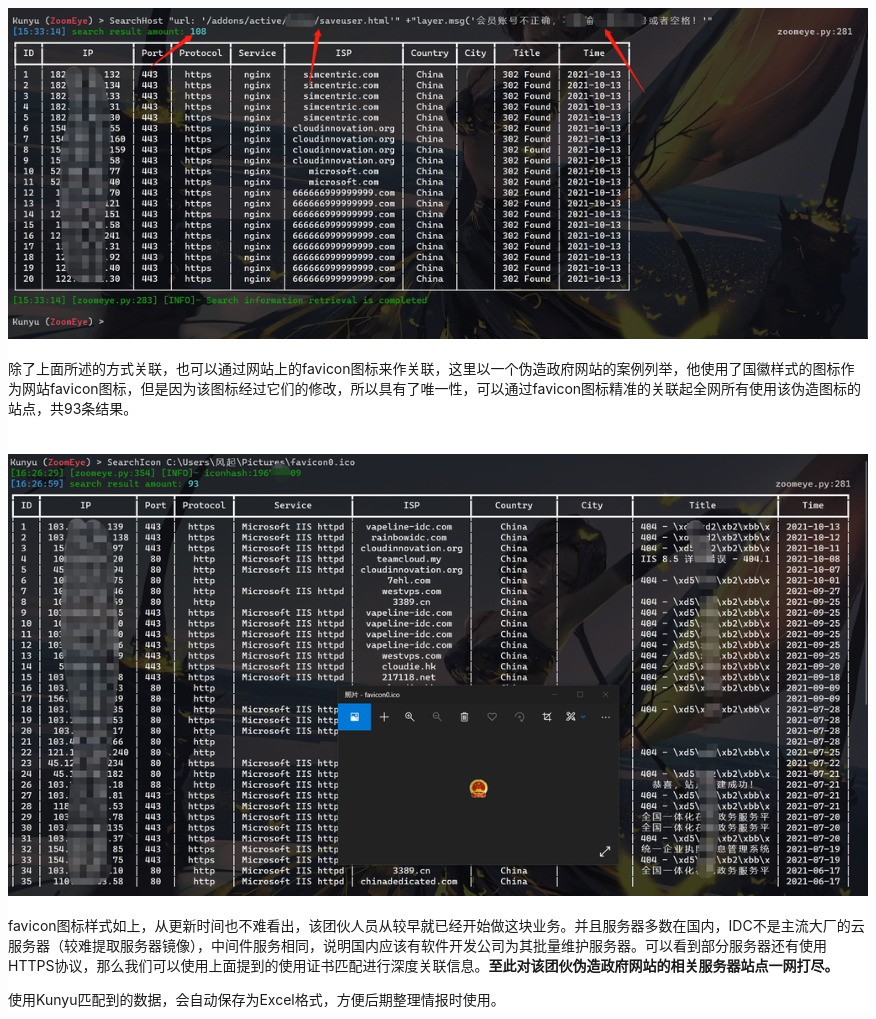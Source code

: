 ![](.\images\10.png)

​	除了上面所述的方式关联，也可以通过网站上的favicon图标来作关联，这里以一个伪造政府网站的案例列举，他使用了国徽样式的图标作为网站favicon图标，但是因为该图标经过它们的修改，所以具有了唯一性，可以通过favicon图标精准的关联起全网所有使用该伪造图标的站点，共93条结果。	

​	![](.\images\12.png)

​	favicon图标样式如上，从更新时间也不难看出，该团伙人员从较早就已经开始做这块业务。并且服务器多数在国内，IDC不是主流大厂的云服务器（较难提取服务器镜像），中间件服务相同，说明国内应该有软件开发公司为其批量维护服务器。可以看到部分服务器还有使用HTTPS协议，那么我们可以使用上面提到的使用证书匹配进行深度关联信息。**至此对该团伙伪造政府网站的相关服务器站点一网打尽。**

​	使用Kunyu匹配到的数据，会自动保存为Excel格式，方便后期整理情报时使用。
